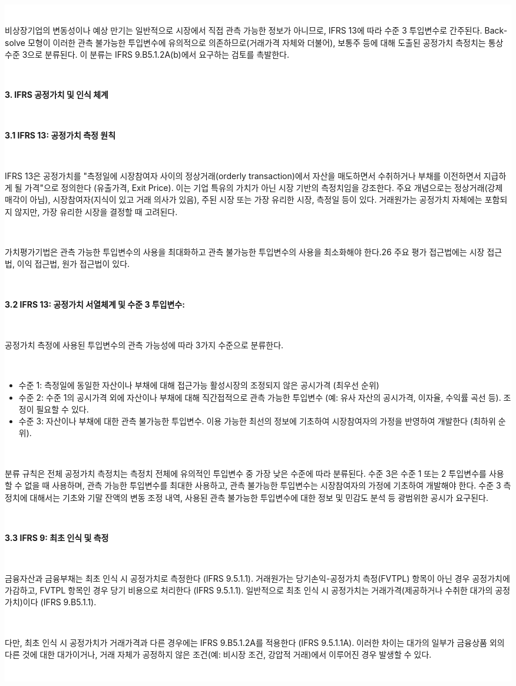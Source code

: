 ​

비상장기업의 변동성이나 예상 만기는 일반적으로 시장에서 직접 관측 가능한 정보가 아니므로, IFRS 13에 따라 수준 3 투입변수로 간주된다. Back-solve 모형이 이러한 관측 불가능한 투입변수에 유의적으로 의존하므로(거래가격 자체와 더불어), 보통주 등에 대해 도출된 공정가치 측정치는 통상 수준 3으로 분류된다. 이 분류는 IFRS 9.B5.1.2A(b)에서 요구하는 검토를 촉발한다.

​

**3\. IFRS 공정가치 및 인식 체계**

**​**

**3.1 IFRS 13: 공정가치 측정 원칙**

**​**

IFRS 13은 공정가치를 "측정일에 시장참여자 사이의 정상거래(orderly transaction)에서 자산을 매도하면서 수취하거나 부채를 이전하면서 지급하게 될 가격"으로 정의한다 (유출가격, Exit Price). 이는 기업 특유의 가치가 아닌 시장 기반의 측정치임을 강조한다. 주요 개념으로는 정상거래(강제 매각이 아님), 시장참여자(지식이 있고 거래 의사가 있음), 주된 시장 또는 가장 유리한 시장, 측정일 등이 있다. 거래원가는 공정가치 자체에는 포함되지 않지만, 가장 유리한 시장을 결정할 때 고려된다.

​

가치평가기법은 관측 가능한 투입변수의 사용을 최대화하고 관측 불가능한 투입변수의 사용을 최소화해야 한다.26 주요 평가 접근법에는 시장 접근법, 이익 접근법, 원가 접근법이 있다.

​

**3.2 IFRS 13: 공정가치 서열체계 및 수준 3 투입변수:**

**​**

공정가치 측정에 사용된 투입변수의 관측 가능성에 따라 3가지 수준으로 분류한다.

​

- 수준 1: 측정일에 동일한 자산이나 부채에 대해 접근가능 활성시장의 조정되지 않은 공시가격 (최우선 순위)
- 수준 2: 수준 1의 공시가격 외에 자산이나 부채에 대해 직간접적으로 관측 가능한 투입변수 (예: 유사 자산의 공시가격, 이자율, 수익률 곡선 등). 조정이 필요할 수 있다.
- 수준 3: 자산이나 부채에 대한 관측 불가능한 투입변수. 이용 가능한 최선의 정보에 기초하여 시장참여자의 가정을 반영하여 개발한다 (최하위 순위).

​

분류 규칙은 전체 공정가치 측정치는 측정치 전체에 유의적인 투입변수 중 가장 낮은 수준에 따라 분류된다. 수준 3은 수준 1 또는 2 투입변수를 사용할 수 없을 때 사용하며, 관측 가능한 투입변수를 최대한 사용하고, 관측 불가능한 투입변수는 시장참여자의 가정에 기초하여 개발해야 한다. 수준 3 측정치에 대해서는 기초와 기말 잔액의 변동 조정 내역, 사용된 관측 불가능한 투입변수에 대한 정보 및 민감도 분석 등 광범위한 공시가 요구된다.

​

**3.3 IFRS 9: 최초 인식 및 측정**

**​**

금융자산과 금융부채는 최초 인식 시 공정가치로 측정한다 (IFRS 9.5.1.1). 거래원가는 당기손익-공정가치 측정(FVTPL) 항목이 아닌 경우 공정가치에 가감하고, FVTPL 항목인 경우 당기 비용으로 처리한다 (IFRS 9.5.1.1). 일반적으로 최초 인식 시 공정가치는 거래가격(제공하거나 수취한 대가의 공정가치)이다 (IFRS 9.B5.1.1).

​

다만, 최초 인식 시 공정가치가 거래가격과 다른 경우에는 IFRS 9.B5.1.2A를 적용한다 (IFRS 9.5.1.1A). 이러한 차이는 대가의 일부가 금융상품 외의 다른 것에 대한 대가이거나, 거래 자체가 공정하지 않은 조건(예: 비시장 조건, 강압적 거래)에서 이루어진 경우 발생할 수 있다.

​

